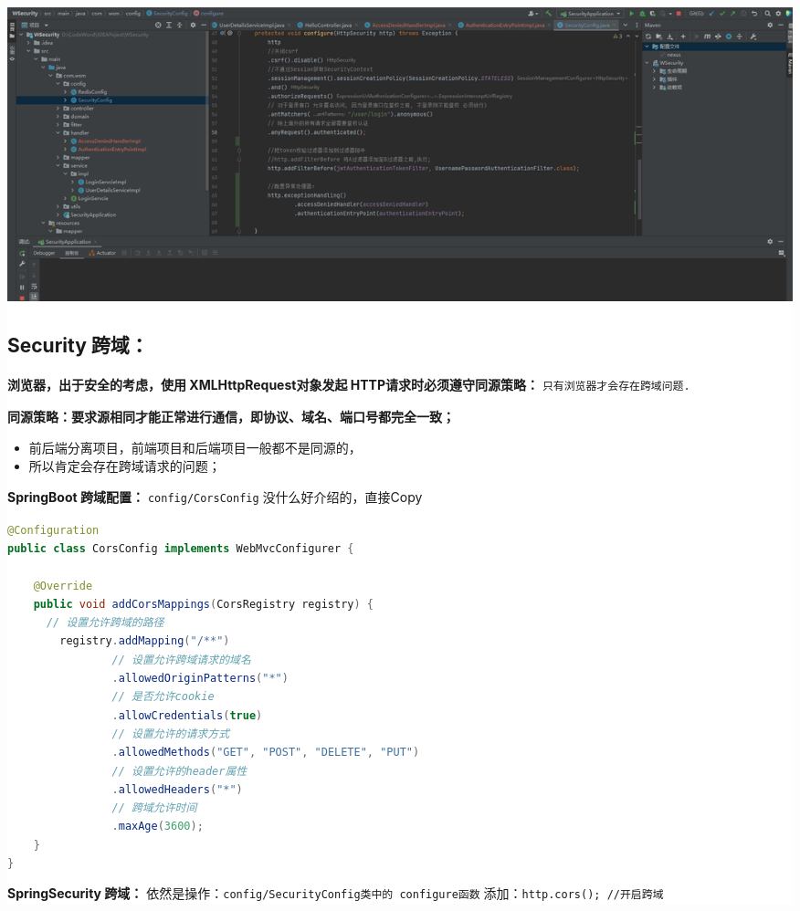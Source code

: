![PixPin_2024-08-22_09-40-38](SpringSecurity速速上手/PixPin_2024-08-22_09-40-38.gif)

## Security 跨域：

**浏览器，出于安全的考虑，使用 XMLHttpRequest对象发起 HTTP请求时必须遵守同源策略：** `只有浏览器才会存在跨域问题.`

**同源策略：要求源相同才能正常进行通信，即协议、域名、端口号都完全一致；**

- 前后端分离项目，前端项目和后端项目一般都不是同源的，
- 所以肯定会存在跨域请求的问题；

**SpringBoot 跨域配置：** `config/CorsConfig` 没什么好介绍的，直接Copy

```java
@Configuration
public class CorsConfig implements WebMvcConfigurer {

    @Override
    public void addCorsMappings(CorsRegistry registry) {
      // 设置允许跨域的路径
        registry.addMapping("/**")
                // 设置允许跨域请求的域名
                .allowedOriginPatterns("*")
                // 是否允许cookie
                .allowCredentials(true)
                // 设置允许的请求方式
                .allowedMethods("GET", "POST", "DELETE", "PUT")
                // 设置允许的header属性
                .allowedHeaders("*")
                // 跨域允许时间
                .maxAge(3600);
    }
}
```

**SpringSecurity 跨域：** 依然是操作：`config/SecurityConfig类中的 configure函数` 添加：`http.cors(); //开启跨域` 
